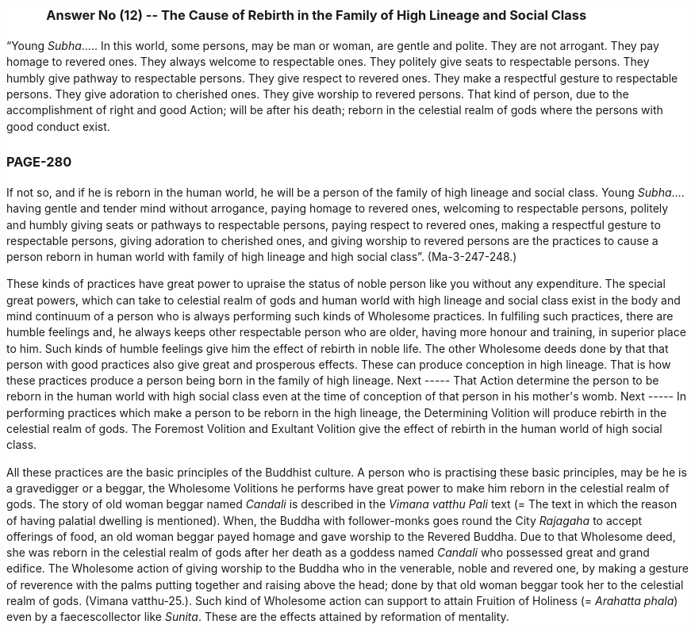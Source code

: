 
### `      `**Answer** **No** (**12**) **-- The Cause of Rebirth in the Family of High Lineage**   	 	 	 	 	 	 	**and Social Class**  


 “Young *Subha*..... In this world, some persons, may be man or woman, are gentle and polite. They are not arrogant. They pay homage to revered ones. They always welcome to respectable ones. They politely give seats to respectable persons. They humbly give pathway to respectable persons. They give respect to revered ones. They make a respectful gesture to respectable persons. They give adoration to cherished ones. They give worship to revered persons. That kind of person, due to the accomplishment of right and good Action; will be after his death; reborn in the celestial realm of gods where the persons with good conduct exist. 


### **PAGE-280** 


If not so, and if he is reborn in the human world, he will be a person of the family of high lineage and social class. Young *Subha*.... having gentle and tender mind without arrogance, paying homage to revered ones, welcoming to respectable persons, politely and humbly giving seats or pathways to respectable persons, paying respect to revered ones, making a respectful gesture to respectable persons, giving adoration to cherished ones, and giving worship to revered persons are the practices to cause a person reborn in human world with family of high lineage and high social class”. (Ma-3-247-248.)  



 These kinds of practices have great power to upraise the status of noble person like you without any expenditure. The special great powers, which can take to celestial realm of gods and human world with high lineage and social class exist in the body and mind continuum of a person who is always performing such kinds of Wholesome practices. In fulfiling such practices, there are humble feelings and, he always keeps other respectable person who are older, having more honour and training, in superior place to him. Such kinds of humble feelings give him the effect of rebirth in noble life. The other Wholesome deeds done by that that person with good practices also give great and prosperous effects. These can produce conception in high lineage. That is how these practices produce a person being born in the family of high lineage. Next ----- That Action determine the person to be reborn in the human world with high social class even at the time of conception of that person in his mother's womb. Next ----- In performing practices which make a person to be reborn in the high lineage, the Determining Volition will produce rebirth in the celestial realm of gods. The Foremost Volition and Exultant Volition give the effect of rebirth in the human world of high social class.  

 All these practices are the basic principles of the Buddhist culture. A person who is practising these basic principles, may be he is a gravedigger or a beggar, the Wholesome Volitions he performs have great power to make him reborn in the celestial realm of gods. The story of old woman beggar named *Candali* is described in the *Vimana* *vatthu* *Pali* text (= The text in which the reason of having palatial dwelling is mentioned). When, the Buddha with follower-monks goes round the City *Rajagaha* to accept offerings of food, an old woman beggar payed homage and gave worship to the Revered Buddha. Due to that Wholesome deed, she was reborn in the celestial realm of gods after her death as a goddess named *Candali* who possessed great and grand edifice. The Wholesome action of giving worship to the Buddha who in the venerable, noble and revered one, by making a gesture of reverence with the palms putting together and raising above the head; done by that old woman beggar took her to the celestial realm of gods. (Vimana vatthu-25.). Such kind of Wholesome action can support to attain Fruition of Holiness (= *Arahatta* *phala*) even by a faecescollector like *Sunita*. These are the effects attained by reformation of mentality. 
